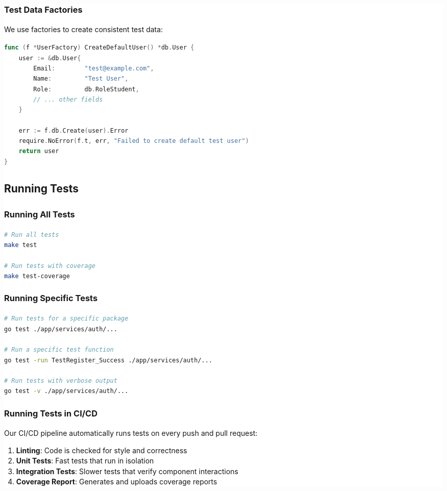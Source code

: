 ### Test Data Factories

We use factories to create consistent test data:

```go
func (f *UserFactory) CreateDefaultUser() *db.User {
    user := &db.User{
        Email:        "test@example.com",
        Name:         "Test User",
        Role:         db.RoleStudent,
        // ... other fields
    }
    
    err := f.db.Create(user).Error
    require.NoError(f.t, err, "Failed to create default test user")
    return user
}
```

## Running Tests

### Running All Tests

```bash
# Run all tests
make test

# Run tests with coverage
make test-coverage
```

### Running Specific Tests

```bash
# Run tests for a specific package
go test ./app/services/auth/...

# Run a specific test function
go test -run TestRegister_Success ./app/services/auth/...

# Run tests with verbose output
go test -v ./app/services/auth/...
```

### Running Tests in CI/CD

Our CI/CD pipeline automatically runs tests on every push and pull request:

1. **Linting**: Code is checked for style and correctness
2. **Unit Tests**: Fast tests that run in isolation
3. **Integration Tests**: Slower tests that verify component interactions
4. **Coverage Report**: Generates and uploads coverage reports
